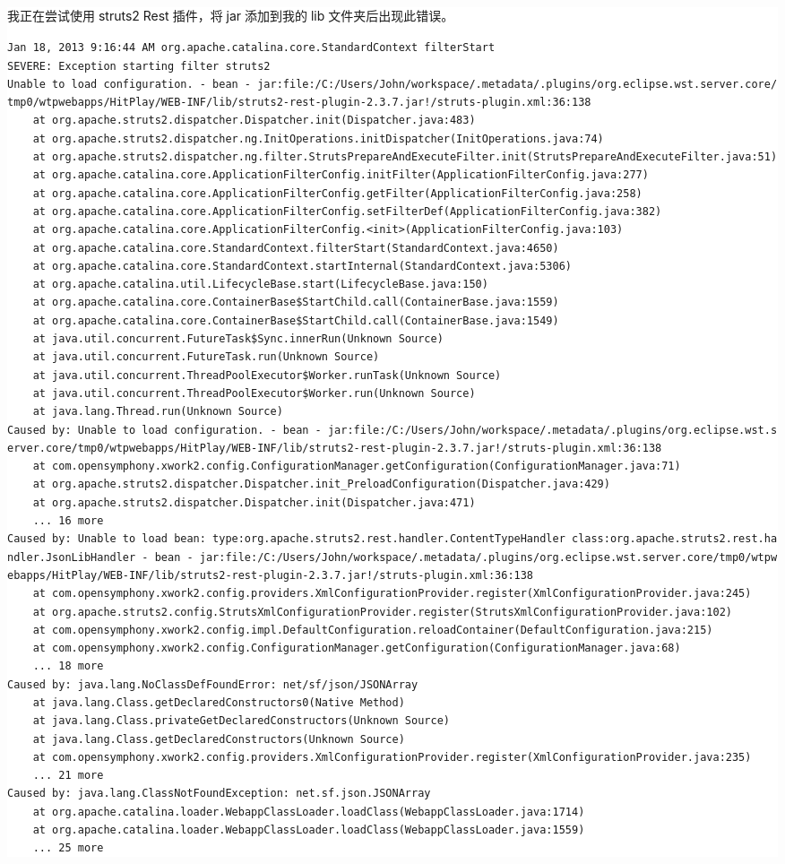 我正在尝试使用 struts2 Rest 插件，将 jar 添加到我的 lib 文件夹后出现此错误。

```
Jan 18, 2013 9:16:44 AM org.apache.catalina.core.StandardContext filterStart
SEVERE: Exception starting filter struts2
Unable to load configuration. - bean - jar:file:/C:/Users/John/workspace/.metadata/.plugins/org.eclipse.wst.server.core/tmp0/wtpwebapps/HitPlay/WEB-INF/lib/struts2-rest-plugin-2.3.7.jar!/struts-plugin.xml:36:138
    at org.apache.struts2.dispatcher.Dispatcher.init(Dispatcher.java:483)
    at org.apache.struts2.dispatcher.ng.InitOperations.initDispatcher(InitOperations.java:74)
    at org.apache.struts2.dispatcher.ng.filter.StrutsPrepareAndExecuteFilter.init(StrutsPrepareAndExecuteFilter.java:51)
    at org.apache.catalina.core.ApplicationFilterConfig.initFilter(ApplicationFilterConfig.java:277)
    at org.apache.catalina.core.ApplicationFilterConfig.getFilter(ApplicationFilterConfig.java:258)
    at org.apache.catalina.core.ApplicationFilterConfig.setFilterDef(ApplicationFilterConfig.java:382)
    at org.apache.catalina.core.ApplicationFilterConfig.<init>(ApplicationFilterConfig.java:103)
    at org.apache.catalina.core.StandardContext.filterStart(StandardContext.java:4650)
    at org.apache.catalina.core.StandardContext.startInternal(StandardContext.java:5306)
    at org.apache.catalina.util.LifecycleBase.start(LifecycleBase.java:150)
    at org.apache.catalina.core.ContainerBase$StartChild.call(ContainerBase.java:1559)
    at org.apache.catalina.core.ContainerBase$StartChild.call(ContainerBase.java:1549)
    at java.util.concurrent.FutureTask$Sync.innerRun(Unknown Source)
    at java.util.concurrent.FutureTask.run(Unknown Source)
    at java.util.concurrent.ThreadPoolExecutor$Worker.runTask(Unknown Source)
    at java.util.concurrent.ThreadPoolExecutor$Worker.run(Unknown Source)
    at java.lang.Thread.run(Unknown Source)
Caused by: Unable to load configuration. - bean - jar:file:/C:/Users/John/workspace/.metadata/.plugins/org.eclipse.wst.server.core/tmp0/wtpwebapps/HitPlay/WEB-INF/lib/struts2-rest-plugin-2.3.7.jar!/struts-plugin.xml:36:138
    at com.opensymphony.xwork2.config.ConfigurationManager.getConfiguration(ConfigurationManager.java:71)
    at org.apache.struts2.dispatcher.Dispatcher.init_PreloadConfiguration(Dispatcher.java:429)
    at org.apache.struts2.dispatcher.Dispatcher.init(Dispatcher.java:471)
    ... 16 more
Caused by: Unable to load bean: type:org.apache.struts2.rest.handler.ContentTypeHandler class:org.apache.struts2.rest.handler.JsonLibHandler - bean - jar:file:/C:/Users/John/workspace/.metadata/.plugins/org.eclipse.wst.server.core/tmp0/wtpwebapps/HitPlay/WEB-INF/lib/struts2-rest-plugin-2.3.7.jar!/struts-plugin.xml:36:138
    at com.opensymphony.xwork2.config.providers.XmlConfigurationProvider.register(XmlConfigurationProvider.java:245)
    at org.apache.struts2.config.StrutsXmlConfigurationProvider.register(StrutsXmlConfigurationProvider.java:102)
    at com.opensymphony.xwork2.config.impl.DefaultConfiguration.reloadContainer(DefaultConfiguration.java:215)
    at com.opensymphony.xwork2.config.ConfigurationManager.getConfiguration(ConfigurationManager.java:68)
    ... 18 more
Caused by: java.lang.NoClassDefFoundError: net/sf/json/JSONArray
    at java.lang.Class.getDeclaredConstructors0(Native Method)
    at java.lang.Class.privateGetDeclaredConstructors(Unknown Source)
    at java.lang.Class.getDeclaredConstructors(Unknown Source)
    at com.opensymphony.xwork2.config.providers.XmlConfigurationProvider.register(XmlConfigurationProvider.java:235)
    ... 21 more
Caused by: java.lang.ClassNotFoundException: net.sf.json.JSONArray
    at org.apache.catalina.loader.WebappClassLoader.loadClass(WebappClassLoader.java:1714)
    at org.apache.catalina.loader.WebappClassLoader.loadClass(WebappClassLoader.java:1559)
    ... 25 more 
```

